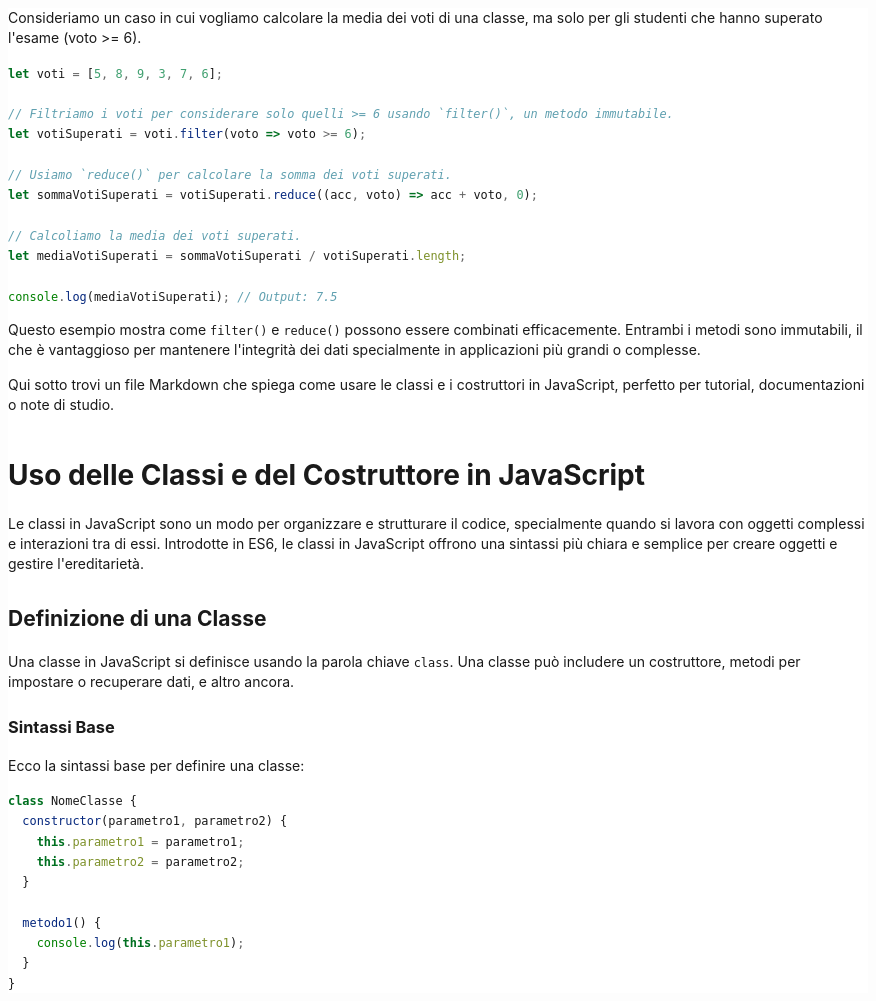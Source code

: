 Consideriamo un caso in cui vogliamo calcolare la media dei voti di una classe, ma solo per gli studenti che hanno superato l'esame (voto >= 6).

```javascript
let voti = [5, 8, 9, 3, 7, 6];

// Filtriamo i voti per considerare solo quelli >= 6 usando `filter()`, un metodo immutabile.
let votiSuperati = voti.filter(voto => voto >= 6);

// Usiamo `reduce()` per calcolare la somma dei voti superati.
let sommaVotiSuperati = votiSuperati.reduce((acc, voto) => acc + voto, 0);

// Calcoliamo la media dei voti superati.
let mediaVotiSuperati = sommaVotiSuperati / votiSuperati.length;

console.log(mediaVotiSuperati); // Output: 7.5
```

Questo esempio mostra come `filter()` e `reduce()` possono essere combinati efficacemente. Entrambi i metodi sono immutabili, il che è vantaggioso per mantenere l'integrità dei dati specialmente in applicazioni più grandi o complesse.

Qui sotto trovi un file Markdown che spiega come usare le classi e i costruttori in JavaScript, perfetto per tutorial, documentazioni o note di studio.

# Uso delle Classi e del Costruttore in JavaScript

Le classi in JavaScript sono un modo per organizzare e strutturare il codice, specialmente quando si lavora con oggetti complessi e interazioni tra di essi. Introdotte in ES6, le classi in JavaScript offrono una sintassi più chiara e semplice per creare oggetti e gestire l'ereditarietà.

## Definizione di una Classe

Una classe in JavaScript si definisce usando la parola chiave `class`. Una classe può includere un costruttore, metodi per impostare o recuperare dati, e altro ancora.

### Sintassi Base

Ecco la sintassi base per definire una classe:

```javascript
class NomeClasse {
  constructor(parametro1, parametro2) {
    this.parametro1 = parametro1;
    this.parametro2 = parametro2;
  }

  metodo1() {
    console.log(this.parametro1);
  }
}
```
